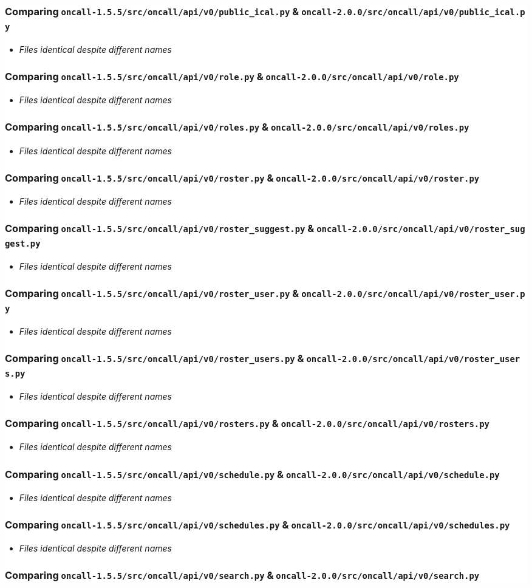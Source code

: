 ### Comparing `oncall-1.5.5/src/oncall/api/v0/public_ical.py` & `oncall-2.0.0/src/oncall/api/v0/public_ical.py`

 * *Files identical despite different names*

### Comparing `oncall-1.5.5/src/oncall/api/v0/role.py` & `oncall-2.0.0/src/oncall/api/v0/role.py`

 * *Files identical despite different names*

### Comparing `oncall-1.5.5/src/oncall/api/v0/roles.py` & `oncall-2.0.0/src/oncall/api/v0/roles.py`

 * *Files identical despite different names*

### Comparing `oncall-1.5.5/src/oncall/api/v0/roster.py` & `oncall-2.0.0/src/oncall/api/v0/roster.py`

 * *Files identical despite different names*

### Comparing `oncall-1.5.5/src/oncall/api/v0/roster_suggest.py` & `oncall-2.0.0/src/oncall/api/v0/roster_suggest.py`

 * *Files identical despite different names*

### Comparing `oncall-1.5.5/src/oncall/api/v0/roster_user.py` & `oncall-2.0.0/src/oncall/api/v0/roster_user.py`

 * *Files identical despite different names*

### Comparing `oncall-1.5.5/src/oncall/api/v0/roster_users.py` & `oncall-2.0.0/src/oncall/api/v0/roster_users.py`

 * *Files identical despite different names*

### Comparing `oncall-1.5.5/src/oncall/api/v0/rosters.py` & `oncall-2.0.0/src/oncall/api/v0/rosters.py`

 * *Files identical despite different names*

### Comparing `oncall-1.5.5/src/oncall/api/v0/schedule.py` & `oncall-2.0.0/src/oncall/api/v0/schedule.py`

 * *Files identical despite different names*

### Comparing `oncall-1.5.5/src/oncall/api/v0/schedules.py` & `oncall-2.0.0/src/oncall/api/v0/schedules.py`

 * *Files identical despite different names*

### Comparing `oncall-1.5.5/src/oncall/api/v0/search.py` & `oncall-2.0.0/src/oncall/api/v0/search.py`
